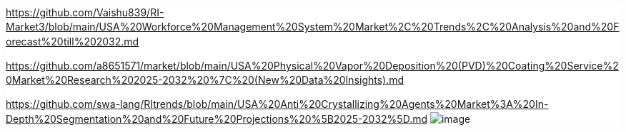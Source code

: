 <a href=https://github.com/Vaishu839/RI-Market3/blob/main/USA%20Workforce%20Management%20System%20Market%2C%20Trends%2C%20Analysis%20and%20Forecast%20till%202032.md>https://github.com/Vaishu839/RI-Market3/blob/main/USA%20Workforce%20Management%20System%20Market%2C%20Trends%2C%20Analysis%20and%20Forecast%20till%202032.md</a>

<a href=https://github.com/a8651571/market/blob/main/USA%20Physical%20Vapor%20Deposition%20(PVD)%20Coating%20Service%20Market%20Research%202025-2032%20%7C%20(New%20Data%20Insights).md>https://github.com/a8651571/market/blob/main/USA%20Physical%20Vapor%20Deposition%20(PVD)%20Coating%20Service%20Market%20Research%202025-2032%20%7C%20(New%20Data%20Insights).md</a>

<a href=https://github.com/swa-lang/RItrends/blob/main/USA%20Anti%20Crystallizing%20Agents%20Market%3A%20In-Depth%20Segmentation%20and%20Future%20Projections%20%5B2025-2032%5D.md>https://github.com/swa-lang/RItrends/blob/main/USA%20Anti%20Crystallizing%20Agents%20Market%3A%20In-Depth%20Segmentation%20and%20Future%20Projections%20%5B2025-2032%5D.md</a>
![image](https://github.com/user-attachments/assets/f9a213ee-825f-4733-bad9-ab2ad401b374)
